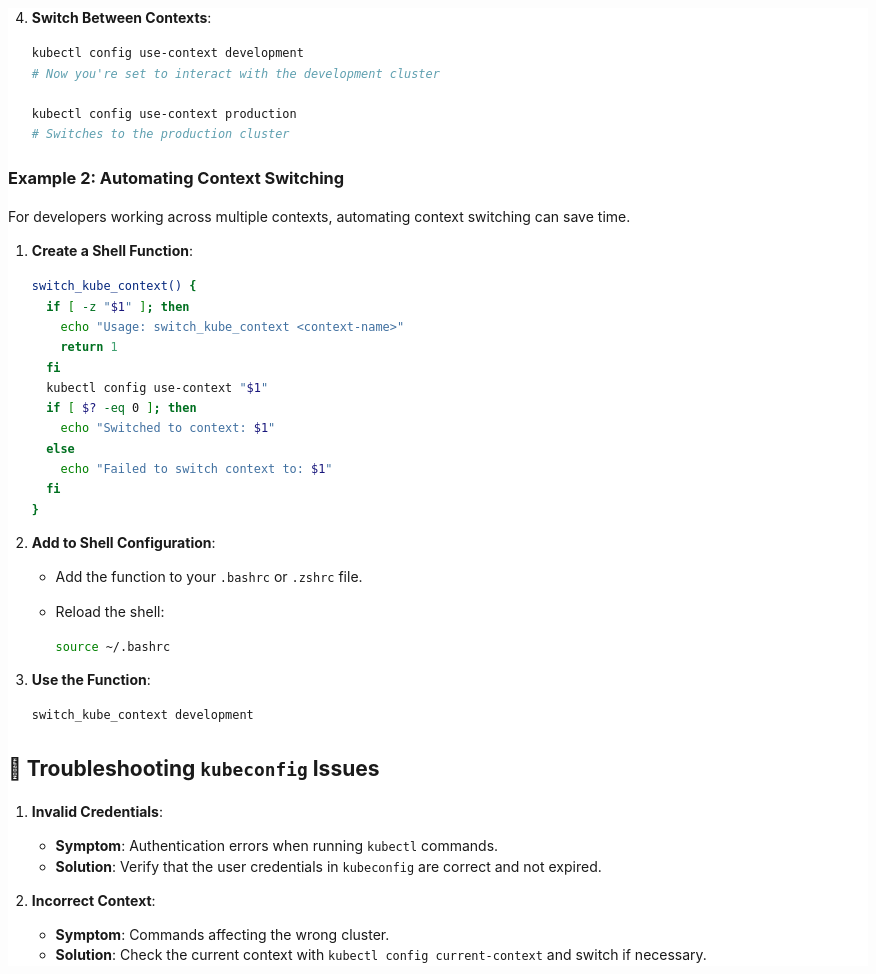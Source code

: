 4. **Switch Between Contexts**:

   ```bash
   kubectl config use-context development
   # Now you're set to interact with the development cluster

   kubectl config use-context production
   # Switches to the production cluster
   ```

### Example 2: Automating Context Switching

For developers working across multiple contexts, automating context switching can save time.

1. **Create a Shell Function**:

   ```bash
   switch_kube_context() {
     if [ -z "$1" ]; then
       echo "Usage: switch_kube_context <context-name>"
       return 1
     fi
     kubectl config use-context "$1"
     if [ $? -eq 0 ]; then
       echo "Switched to context: $1"
     else
       echo "Failed to switch context to: $1"
     fi
   }
   ```

2. **Add to Shell Configuration**:

   - Add the function to your `.bashrc` or `.zshrc` file.
   - Reload the shell:

     ```bash
     source ~/.bashrc
     ```

3. **Use the Function**:

   ```bash
   switch_kube_context development
   ```

## 📌 Troubleshooting `kubeconfig` Issues

1. **Invalid Credentials**:

   - **Symptom**: Authentication errors when running `kubectl` commands.
   - **Solution**: Verify that the user credentials in `kubeconfig` are correct and not expired.

2. **Incorrect Context**:

   - **Symptom**: Commands affecting the wrong cluster.
   - **Solution**: Check the current context with `kubectl config current-context` and switch if necessary.
